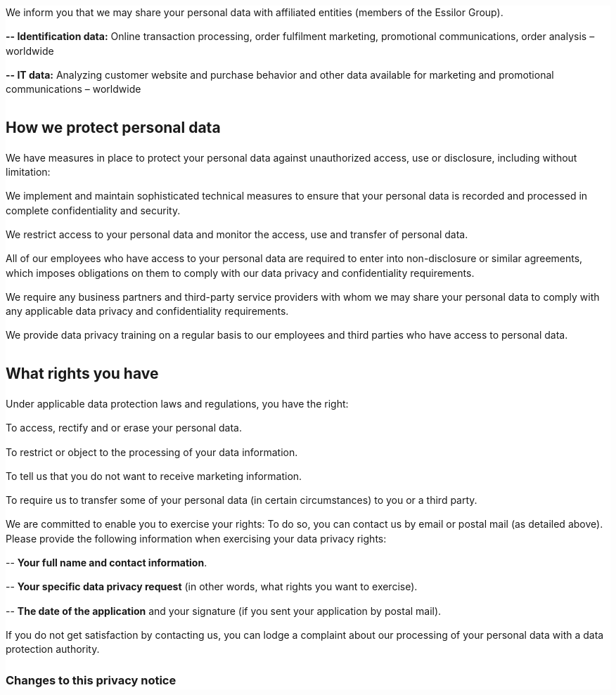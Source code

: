 We inform you that we may share your personal data with affiliated entities (members of the Essilor Group).

 **\-- Identification data:** Online transaction processing, order fulfilment marketing, promotional communications, order analysis – worldwide

 **\-- IT data:** Analyzing customer website and purchase behavior and other data available for marketing and promotional communications – worldwide

## How we protect personal data

We have measures in place to protect your personal data against unauthorized access, use or disclosure, including without limitation:

We implement and maintain sophisticated technical measures to ensure that your personal data is recorded and processed in complete confidentiality and security.

We restrict access to your personal data and monitor the access, use and transfer of personal data.

All of our employees who have access to your personal data are required to enter into non-disclosure or similar agreements, which imposes obligations on them to comply with our data privacy and confidentiality requirements.

We require any business partners and third-party service providers with whom we may share your personal data to comply with any applicable data privacy and confidentiality requirements.

We provide data privacy training on a regular basis to our employees and third parties who have access to personal data.

## What rights you have

Under applicable data protection laws and regulations, you have the right:

To access, rectify and or erase your personal data.

To restrict or object to the processing of your data information.

To tell us that you do not want to receive marketing information.

To require us to transfer some of your personal data (in certain circumstances) to you or a third party. 

We are committed to enable you to exercise your rights: To do so, you can contact us by email or postal mail (as detailed above). Please provide the following information when exercising your data privacy rights:

\-- **Your full name and contact information**.

\-- **Your specific data privacy request** (in other words, what rights you want to exercise).

\-- **The date of the application** and your signature (if you sent your application by postal mail).

If you do not get satisfaction by contacting us, you can lodge a complaint about our processing of your personal data with a data protection authority.

### Changes to this privacy notice
